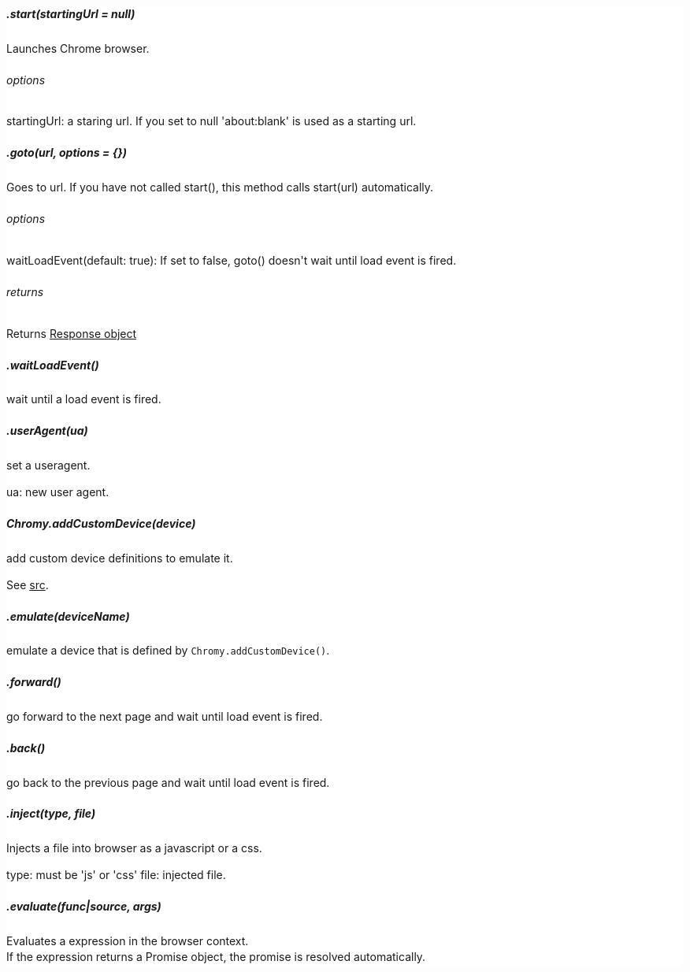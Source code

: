 
##### .start(startingUrl = null)

Launches Chrome browser.

###### options

startingUrl: a staring url. If you set to null 'about:blank' is used as a starting url.

##### .goto(url, options = {})

Goes to url. If you have not called start(), this method calls start(url) automatically.

###### options

waitLoadEvent(default: true): If set to false, goto() doesn't wait until load event is fired.

###### returns

Returns [Response object](https://chromedevtools.github.io/devtools-protocol/tot/Network/#type-Response)

##### .waitLoadEvent()

wait until a load event is fired.

##### .userAgent(ua)

set a useragent.

ua: new user agent.

##### Chromy.addCustomDevice(device)

add custom device definitions to emulate it.

See [src](src/devices.js).

##### .emulate(deviceName)

emulate a device that is defined by `Chromy.addCustomDevice()`.

##### .forward()

go forward to the next page and wait until load event is fired.

##### .back()

go back to the previous page and wait until load event is fired.

##### .inject(type, file)

Injects a file into browser as a javascript or a css.

type: must be 'js' or 'css'
file: injected file.

##### .evaluate(func|source, args)

Evaluates a expression in the browser context.  
If the expression returns a Promise object, the promise is resolved automatically.
